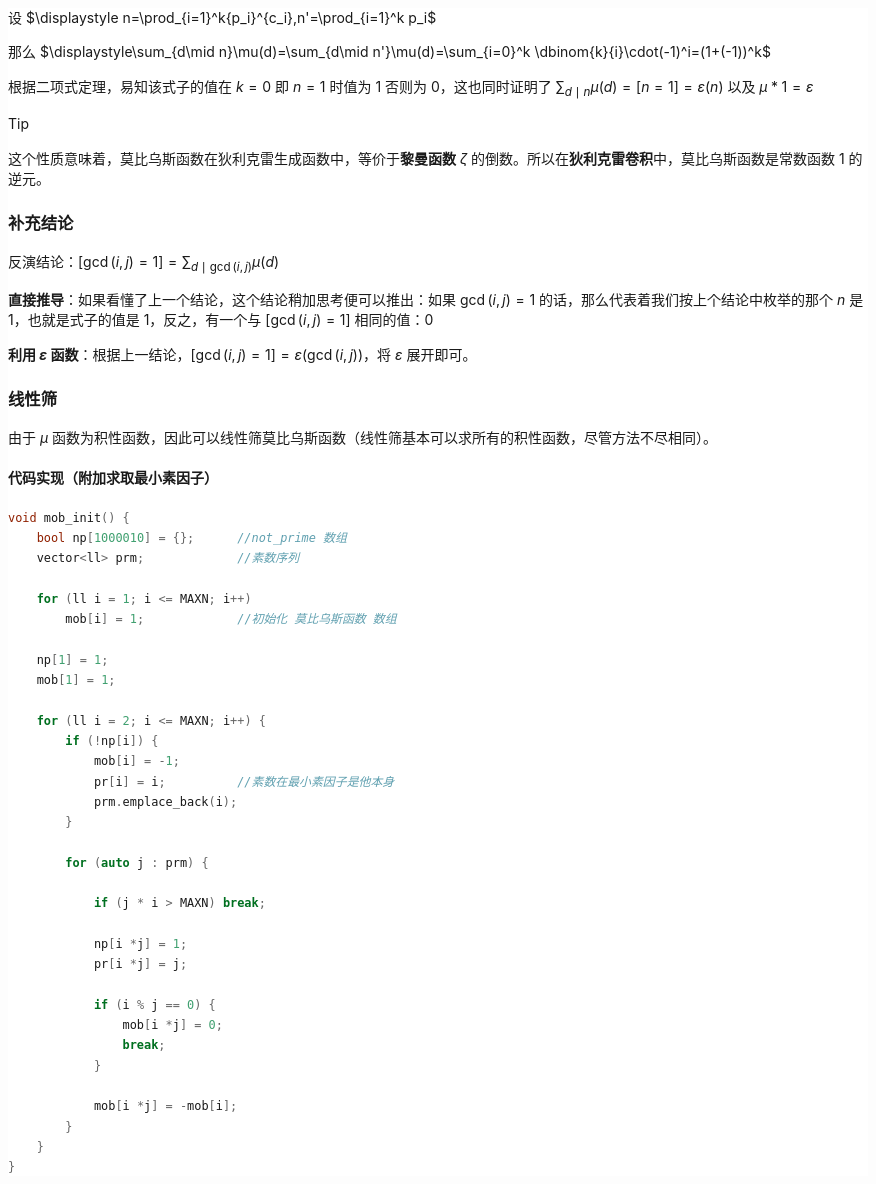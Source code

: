 设 $\displaystyle n=\prod_{i=1}^k{p_i}^{c_i},n'=\prod_{i=1}^k p_i$

那么 $\displaystyle\sum_{d\mid n}\mu(d)=\sum_{d\mid n'}\mu(d)=\sum_{i=0}^k \dbinom{k}{i}\cdot(-1)^i=(1+(-1))^k$

根据二项式定理，易知该式子的值在 $k=0$ 即 $n=1$ 时值为 $1$ 否则为 $0$，这也同时证明了 $\displaystyle\sum_{d\mid n}\mu(d)=[n=1]=\varepsilon(n)$ 以及 $\mu\ast 1=\varepsilon$

> [!Tip]
>
> 这个性质意味着，莫比乌斯函数在狄利克雷生成函数中，等价于**黎曼函数** $\zeta$ 的倒数。所以在**狄利克雷卷积**中，莫比乌斯函数是常数函数 $1$ 的逆元。

### 补充结论

反演结论：$\displaystyle [\gcd(i,j)=1]=\sum_{d\mid\gcd(i,j)}\mu(d)$

**直接推导**：如果看懂了上一个结论，这个结论稍加思考便可以推出：如果 $\gcd(i,j)=1$ 的话，那么代表着我们按上个结论中枚举的那个 $n$ 是 $1$，也就是式子的值是 $1$，反之，有一个与 $[\gcd(i,j)=1]$ 相同的值：$0$

**利用 $\varepsilon$ 函数**：根据上一结论，$[\gcd(i,j)=1]=\varepsilon(\gcd(i,j))$，将 $\varepsilon$ 展开即可。

### 线性筛

由于 $\mu$ 函数为积性函数，因此可以线性筛莫比乌斯函数（线性筛基本可以求所有的积性函数，尽管方法不尽相同）。

#### 代码实现（附加求取最小素因子）

```c++
void mob_init() {
	bool np[1000010] = {};		//not_prime 数组
	vector<ll> prm;				//素数序列

	for (ll i = 1; i <= MAXN; i++)
		mob[i] = 1;				//初始化 莫比乌斯函数 数组

	np[1] = 1;
	mob[1] = 1;

	for (ll i = 2; i <= MAXN; i++) {
		if (!np[i]) {
			mob[i] = -1;
			pr[i] = i;			//素数在最小素因子是他本身
			prm.emplace_back(i);
		}

		for (auto j : prm) {

			if (j * i > MAXN) break;

			np[i *j] = 1;
			pr[i *j] = j;

			if (i % j == 0) {
				mob[i *j] = 0;
				break;
			}

			mob[i *j] = -mob[i];
		}
	}
}
```
